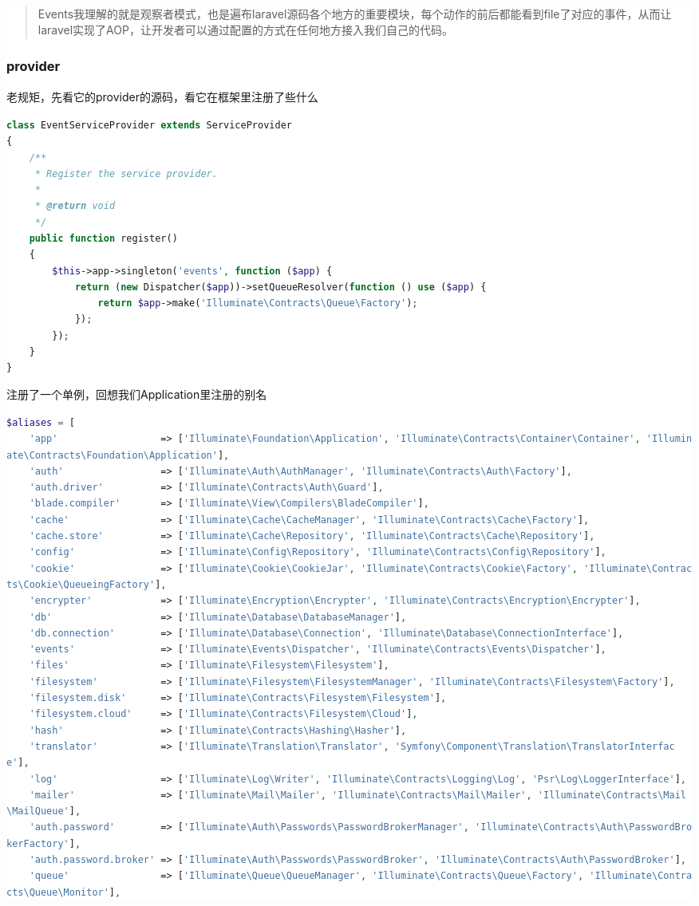 > Events我理解的就是观察者模式，也是遍布laravel源码各个地方的重要模块，每个动作的前后都能看到file了对应的事件，从而让laravel实现了AOP，让开发者可以通过配置的方式在任何地方接入我们自己的代码。
### provider
老规矩，先看它的provider的源码，看它在框架里注册了些什么
```php
class EventServiceProvider extends ServiceProvider
{
    /**
     * Register the service provider.
     *
     * @return void
     */
    public function register()
    {
        $this->app->singleton('events', function ($app) {
            return (new Dispatcher($app))->setQueueResolver(function () use ($app) {
                return $app->make('Illuminate\Contracts\Queue\Factory');
            });
        });
    }
}
```
注册了一个单例，回想我们Application里注册的别名
```php
$aliases = [
    'app'                  => ['Illuminate\Foundation\Application', 'Illuminate\Contracts\Container\Container', 'Illuminate\Contracts\Foundation\Application'],
    'auth'                 => ['Illuminate\Auth\AuthManager', 'Illuminate\Contracts\Auth\Factory'],
    'auth.driver'          => ['Illuminate\Contracts\Auth\Guard'],
    'blade.compiler'       => ['Illuminate\View\Compilers\BladeCompiler'],
    'cache'                => ['Illuminate\Cache\CacheManager', 'Illuminate\Contracts\Cache\Factory'],
    'cache.store'          => ['Illuminate\Cache\Repository', 'Illuminate\Contracts\Cache\Repository'],
    'config'               => ['Illuminate\Config\Repository', 'Illuminate\Contracts\Config\Repository'],
    'cookie'               => ['Illuminate\Cookie\CookieJar', 'Illuminate\Contracts\Cookie\Factory', 'Illuminate\Contracts\Cookie\QueueingFactory'],
    'encrypter'            => ['Illuminate\Encryption\Encrypter', 'Illuminate\Contracts\Encryption\Encrypter'],
    'db'                   => ['Illuminate\Database\DatabaseManager'],
    'db.connection'        => ['Illuminate\Database\Connection', 'Illuminate\Database\ConnectionInterface'],
    'events'               => ['Illuminate\Events\Dispatcher', 'Illuminate\Contracts\Events\Dispatcher'],
    'files'                => ['Illuminate\Filesystem\Filesystem'],
    'filesystem'           => ['Illuminate\Filesystem\FilesystemManager', 'Illuminate\Contracts\Filesystem\Factory'],
    'filesystem.disk'      => ['Illuminate\Contracts\Filesystem\Filesystem'],
    'filesystem.cloud'     => ['Illuminate\Contracts\Filesystem\Cloud'],
    'hash'                 => ['Illuminate\Contracts\Hashing\Hasher'],
    'translator'           => ['Illuminate\Translation\Translator', 'Symfony\Component\Translation\TranslatorInterface'],
    'log'                  => ['Illuminate\Log\Writer', 'Illuminate\Contracts\Logging\Log', 'Psr\Log\LoggerInterface'],
    'mailer'               => ['Illuminate\Mail\Mailer', 'Illuminate\Contracts\Mail\Mailer', 'Illuminate\Contracts\Mail\MailQueue'],
    'auth.password'        => ['Illuminate\Auth\Passwords\PasswordBrokerManager', 'Illuminate\Contracts\Auth\PasswordBrokerFactory'],
    'auth.password.broker' => ['Illuminate\Auth\Passwords\PasswordBroker', 'Illuminate\Contracts\Auth\PasswordBroker'],
    'queue'                => ['Illuminate\Queue\QueueManager', 'Illuminate\Contracts\Queue\Factory', 'Illuminate\Contracts\Queue\Monitor'],
```